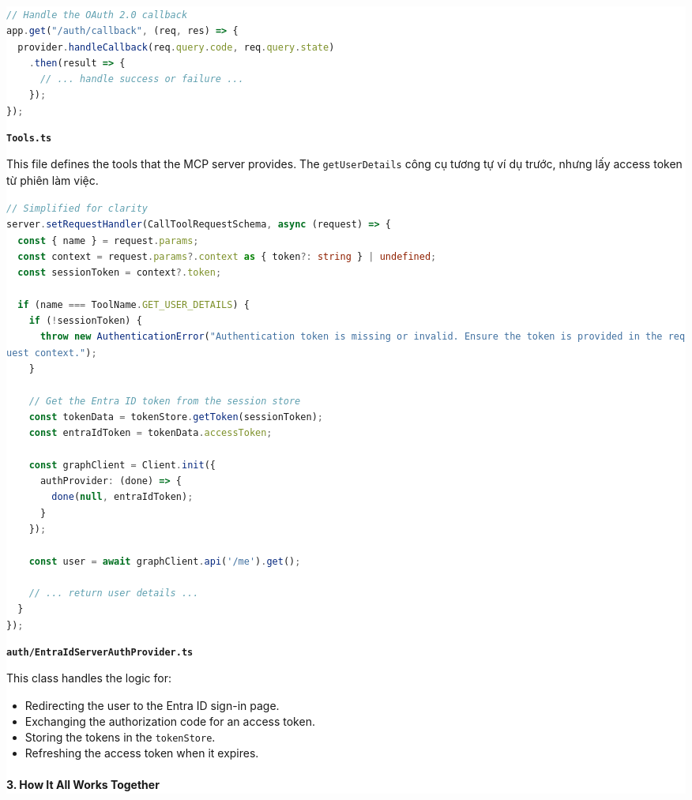 ```typescript
// Handle the OAuth 2.0 callback
app.get("/auth/callback", (req, res) => {
  provider.handleCallback(req.query.code, req.query.state)
    .then(result => {
      // ... handle success or failure ...
    });
});
```

**`Tools.ts`**

This file defines the tools that the MCP server provides. The `getUserDetails` công cụ tương tự ví dụ trước, nhưng lấy access token từ phiên làm việc.

```typescript
// Simplified for clarity
server.setRequestHandler(CallToolRequestSchema, async (request) => {
  const { name } = request.params;
  const context = request.params?.context as { token?: string } | undefined;
  const sessionToken = context?.token;

  if (name === ToolName.GET_USER_DETAILS) {
    if (!sessionToken) {
      throw new AuthenticationError("Authentication token is missing or invalid. Ensure the token is provided in the request context.");
    }

    // Get the Entra ID token from the session store
    const tokenData = tokenStore.getToken(sessionToken);
    const entraIdToken = tokenData.accessToken;

    const graphClient = Client.init({
      authProvider: (done) => {
        done(null, entraIdToken);
      }
    });

    const user = await graphClient.api('/me').get();

    // ... return user details ...
  }
});
```

**`auth/EntraIdServerAuthProvider.ts`**

This class handles the logic for:

- Redirecting the user to the Entra ID sign-in page.
- Exchanging the authorization code for an access token.
- Storing the tokens in the `tokenStore`.
- Refreshing the access token when it expires.

#### 3. How It All Works Together
